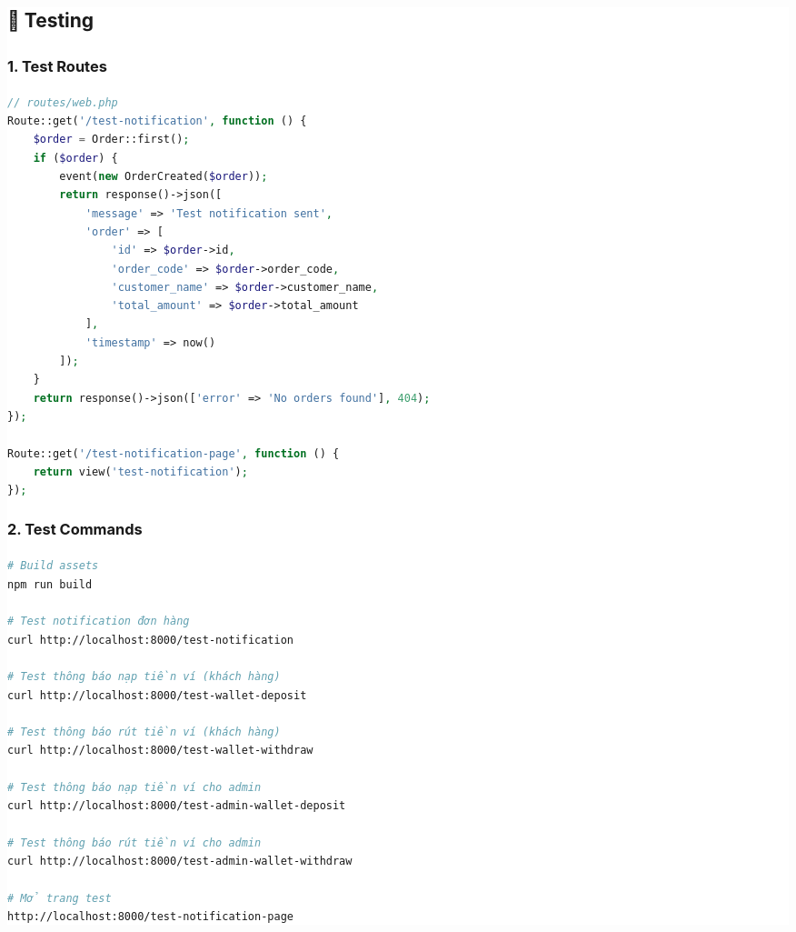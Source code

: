 ## 🧪 Testing

### 1. Test Routes
```php
// routes/web.php
Route::get('/test-notification', function () {
    $order = Order::first();
    if ($order) {
        event(new OrderCreated($order));
        return response()->json([
            'message' => 'Test notification sent',
            'order' => [
                'id' => $order->id,
                'order_code' => $order->order_code,
                'customer_name' => $order->customer_name,
                'total_amount' => $order->total_amount
            ],
            'timestamp' => now()
        ]);
    }
    return response()->json(['error' => 'No orders found'], 404);
});

Route::get('/test-notification-page', function () {
    return view('test-notification');
});
```

### 2. Test Commands
```bash
# Build assets
npm run build

# Test notification đơn hàng
curl http://localhost:8000/test-notification

# Test thông báo nạp tiền ví (khách hàng)
curl http://localhost:8000/test-wallet-deposit

# Test thông báo rút tiền ví (khách hàng)
curl http://localhost:8000/test-wallet-withdraw

# Test thông báo nạp tiền ví cho admin
curl http://localhost:8000/test-admin-wallet-deposit

# Test thông báo rút tiền ví cho admin
curl http://localhost:8000/test-admin-wallet-withdraw

# Mở trang test
http://localhost:8000/test-notification-page
```
